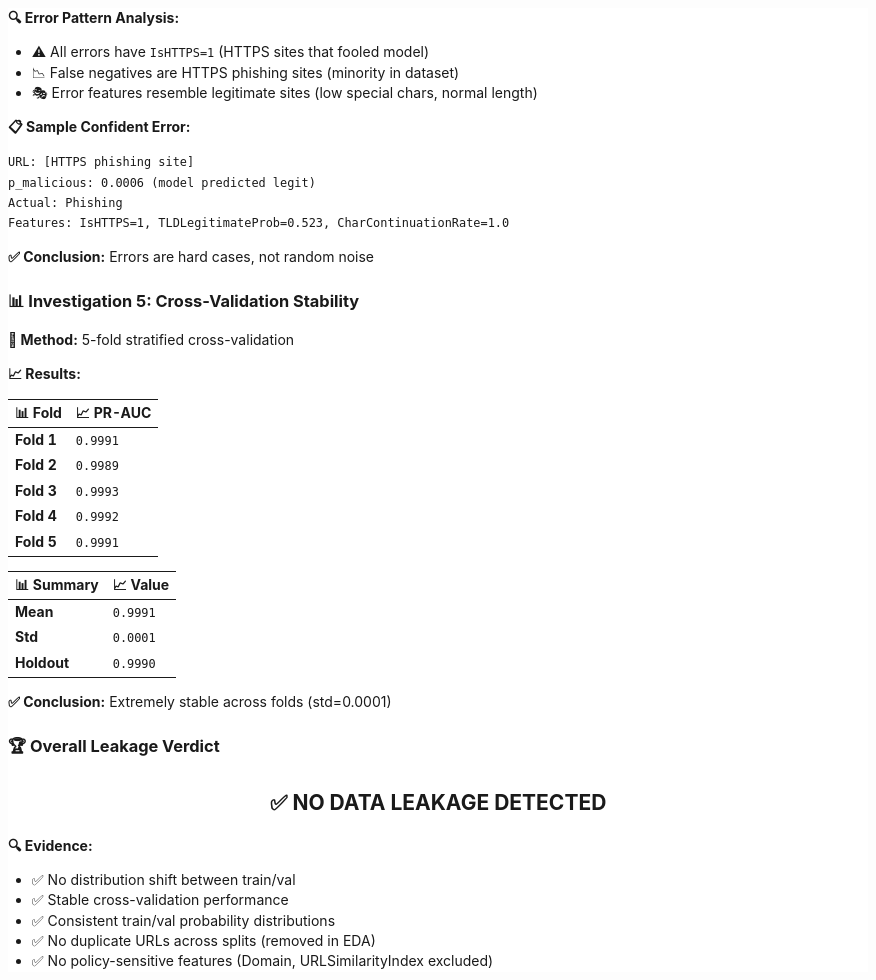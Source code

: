 **🔍 Error Pattern Analysis:**

- ⚠️ All errors have `IsHTTPS=1` (HTTPS sites that fooled model)
- 📉 False negatives are HTTPS phishing sites (minority in dataset)
- 🎭 Error features resemble legitimate sites (low special chars, normal length)

**📋 Sample Confident Error:**
```
URL: [HTTPS phishing site]
p_malicious: 0.0006 (model predicted legit)
Actual: Phishing
Features: IsHTTPS=1, TLDLegitimateProb=0.523, CharContinuationRate=1.0
```

**✅ Conclusion:** Errors are hard cases, not random noise

### 📊 Investigation 5: Cross-Validation Stability

**🔬 Method:** 5-fold stratified cross-validation

**📈 Results:**

| **📊 Fold** | **📈 PR-AUC** |
|-------------|---------------|
| **Fold 1** | `0.9991` |
| **Fold 2** | `0.9989` |
| **Fold 3** | `0.9993` |
| **Fold 4** | `0.9992` |
| **Fold 5** | `0.9991` |

| **📊 Summary** | **📈 Value** |
|----------------|--------------|
| **Mean** | `0.9991` |
| **Std** | `0.0001` |
| **Holdout** | `0.9990` |

**✅ Conclusion:** Extremely stable across folds (std=0.0001)

### 🏆 Overall Leakage Verdict

<div align="center">

## ✅ NO DATA LEAKAGE DETECTED

</div>

**🔍 Evidence:**

- ✅ No distribution shift between train/val
- ✅ Stable cross-validation performance
- ✅ Consistent train/val probability distributions
- ✅ No duplicate URLs across splits (removed in EDA)
- ✅ No policy-sensitive features (Domain, URLSimilarityIndex excluded)
